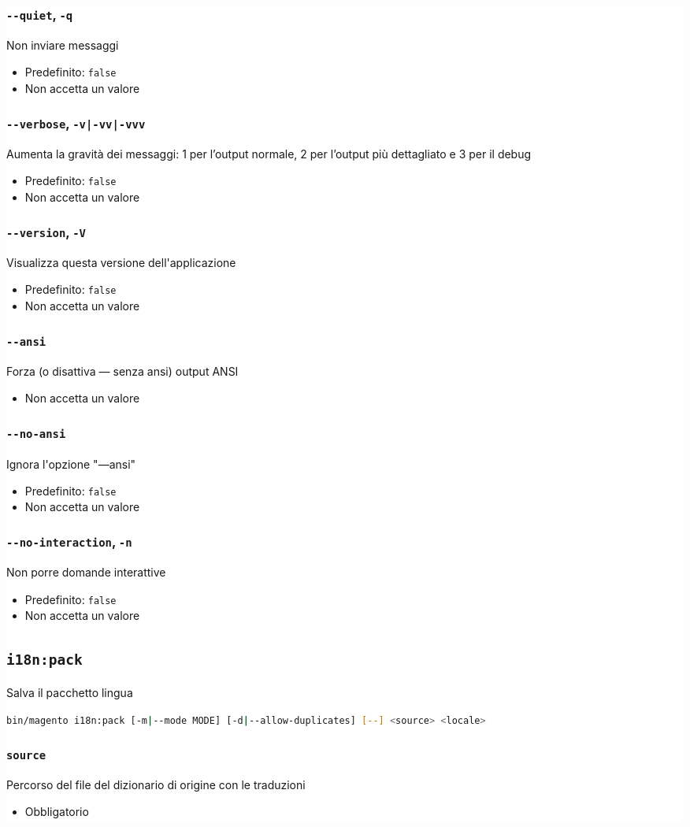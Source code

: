 ### `--quiet`, `-q`

Non inviare messaggi

- Predefinito: `false`
- Non accetta un valore

### `--verbose`, `-v|-vv|-vvv`

Aumenta la gravità dei messaggi: 1 per l’output normale, 2 per l’output più dettagliato e 3 per il debug

- Predefinito: `false`
- Non accetta un valore

### `--version`, `-V`

Visualizza questa versione dell&#39;applicazione

- Predefinito: `false`
- Non accetta un valore

### `--ansi`

Forza (o disattiva — senza ansi) output ANSI

- Non accetta un valore

### `--no-ansi`

Ignora l&#39;opzione &quot;—ansi&quot;

- Predefinito: `false`
- Non accetta un valore

### `--no-interaction`, `-n`

Non porre domande interattive

- Predefinito: `false`
- Non accetta un valore


## `i18n:pack`

Salva il pacchetto lingua

```bash
bin/magento i18n:pack [-m|--mode MODE] [-d|--allow-duplicates] [--] <source> <locale>
```


### `source`

Percorso del file del dizionario di origine con le traduzioni

- Obbligatorio
